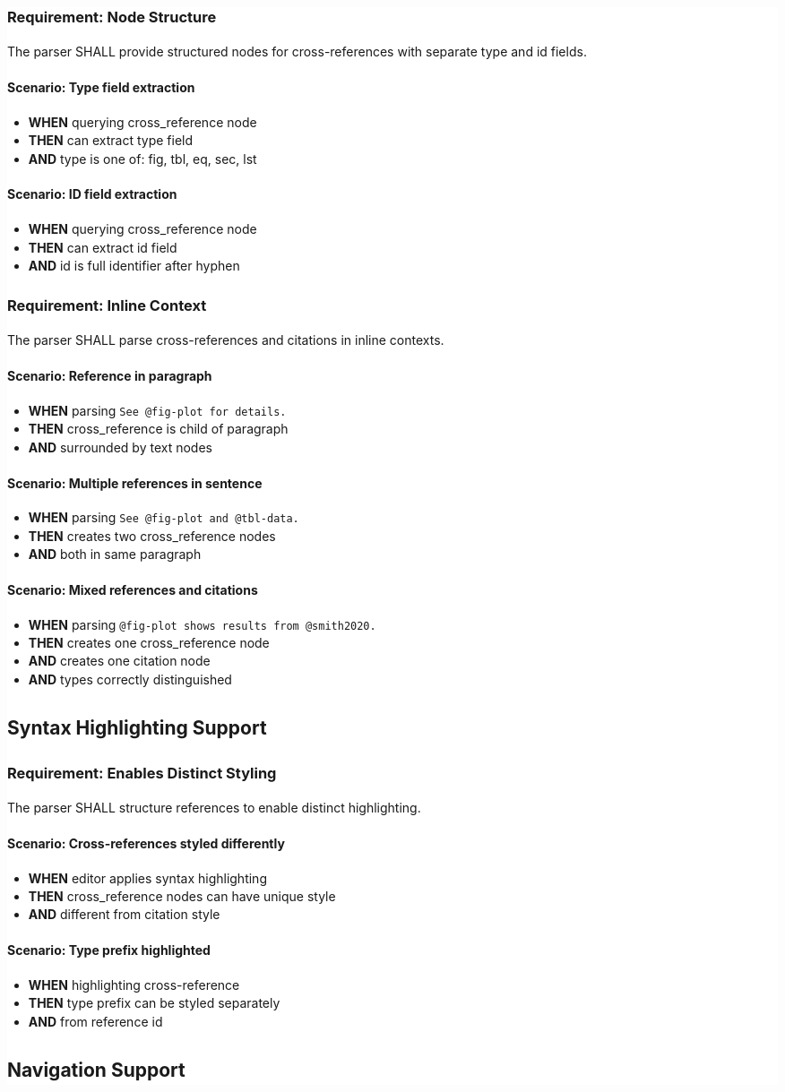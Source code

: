 ### Requirement: Node Structure
The parser SHALL provide structured nodes for cross-references with separate type and id fields.

#### Scenario: Type field extraction
- **WHEN** querying cross_reference node
- **THEN** can extract type field
- **AND** type is one of: fig, tbl, eq, sec, lst

#### Scenario: ID field extraction
- **WHEN** querying cross_reference node
- **THEN** can extract id field
- **AND** id is full identifier after hyphen

### Requirement: Inline Context
The parser SHALL parse cross-references and citations in inline contexts.

#### Scenario: Reference in paragraph
- **WHEN** parsing `See @fig-plot for details.`
- **THEN** cross_reference is child of paragraph
- **AND** surrounded by text nodes

#### Scenario: Multiple references in sentence
- **WHEN** parsing `See @fig-plot and @tbl-data.`
- **THEN** creates two cross_reference nodes
- **AND** both in same paragraph

#### Scenario: Mixed references and citations
- **WHEN** parsing `@fig-plot shows results from @smith2020.`
- **THEN** creates one cross_reference node
- **AND** creates one citation node
- **AND** types correctly distinguished

## Syntax Highlighting Support

### Requirement: Enables Distinct Styling
The parser SHALL structure references to enable distinct highlighting.

#### Scenario: Cross-references styled differently
- **WHEN** editor applies syntax highlighting
- **THEN** cross_reference nodes can have unique style
- **AND** different from citation style

#### Scenario: Type prefix highlighted
- **WHEN** highlighting cross-reference
- **THEN** type prefix can be styled separately
- **AND** from reference id

## Navigation Support
